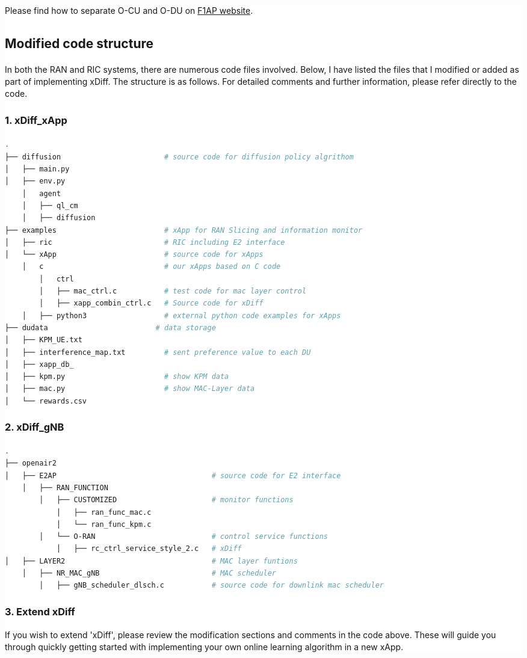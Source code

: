 Please find how to separate O-CU and  O-DU on [F1AP website](https://gitlab.eurecom.fr/oai/openairinterface5g/-/blob/develop/doc/F1AP/F1-design.md?ref_type=heads).


## Modified code structure
In both the RAN and RIC systems, there are numerous code files involved. Below, I have listed the files that I modified or added as part of implementing xDiff. The structure is as follows. For detailed comments and further information, please refer directly to the code.

### 1. xDiff_xApp

```bash
.
├── diffusion                        # source code for diffusion policy algrithom
│   ├── main.py   
│   ├── env.py              
    │   agent
    │   ├── ql_cm
    │   ├── diffusion
├── examples                         # xApp for RAN Slicing and information monitor         
│   ├── ric                          # RIC including E2 interface
│   └── xApp                         # source code for xApps
    │   c                            # our xApps based on C code
        │   ctrl            
        │   ├── mac_ctrl.c           # test code for mac layer control
        │   ├── xapp_combin_ctrl.c   # Source code for xDiff
    │   ├── python3                  # external python code examples for xApps
├── dudata                         # data storage
│   ├── KPM_UE.txt             
│   ├── interference_map.txt         # sent preference value to each DU         
│   ├── xapp_db_               
│   ├── kpm.py                       # show KPM data
│   ├── mac.py                       # show MAC-Layer data
│   └── rewards.csv            
```

### 2. xDiff_gNB

```bash
.
├── openair2                     
│   ├── E2AP                                    # source code for E2 interface
    │   ├── RAN_FUNCTION                   
        │   ├── CUSTOMIZED                      # monitor functions
            │   ├── ran_func_mac.c         
            │   └── ran_func_kpm.c         
        │   └── O-RAN                           # control service functions
            │   ├── rc_ctrl_service_style_2.c   # xDiff 
│   ├── LAYER2                                  # MAC layer funtions
    │   ├── NR_MAC_gNB                          # MAC scheduler      
        │   ├── gNB_scheduler_dlsch.c           # source code for downlink mac scheduler
```
### 3. Extend xDiff
If you wish to extend 'xDiff', please review the modification sections and comments in the code above. These will guide you through quickly getting started with implementing your own online learning algorithm in a new xApp.
